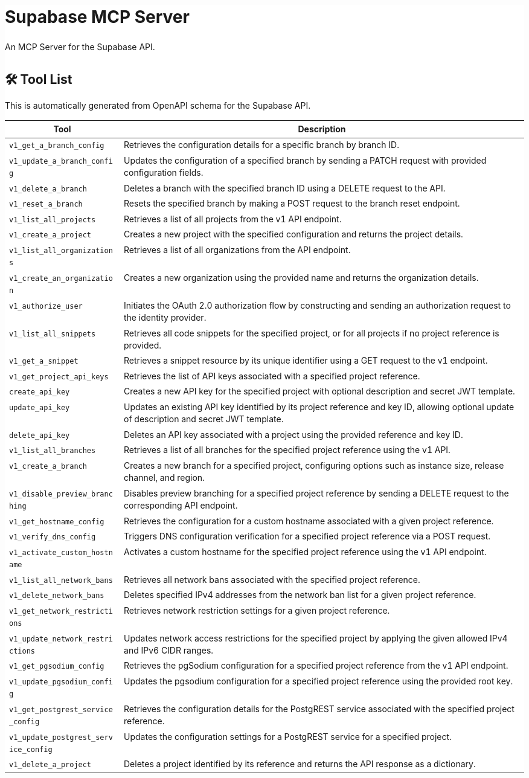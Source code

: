 # Supabase MCP Server

An MCP Server for the Supabase API.

## 🛠️ Tool List

This is automatically generated from OpenAPI schema for the Supabase API.


| Tool | Description |
|------|-------------|
| `v1_get_a_branch_config` | Retrieves the configuration details for a specific branch by branch ID. |
| `v1_update_a_branch_config` | Updates the configuration of a specified branch by sending a PATCH request with provided configuration fields. |
| `v1_delete_a_branch` | Deletes a branch with the specified branch ID using a DELETE request to the API. |
| `v1_reset_a_branch` | Resets the specified branch by making a POST request to the branch reset endpoint. |
| `v1_list_all_projects` | Retrieves a list of all projects from the v1 API endpoint. |
| `v1_create_a_project` | Creates a new project with the specified configuration and returns the project details. |
| `v1_list_all_organizations` | Retrieves a list of all organizations from the API endpoint. |
| `v1_create_an_organization` | Creates a new organization using the provided name and returns the organization details. |
| `v1_authorize_user` | Initiates the OAuth 2.0 authorization flow by constructing and sending an authorization request to the identity provider. |
| `v1_list_all_snippets` | Retrieves all code snippets for the specified project, or for all projects if no project reference is provided. |
| `v1_get_a_snippet` | Retrieves a snippet resource by its unique identifier using a GET request to the v1 endpoint. |
| `v1_get_project_api_keys` | Retrieves the list of API keys associated with a specified project reference. |
| `create_api_key` | Creates a new API key for the specified project with optional description and secret JWT template. |
| `update_api_key` | Updates an existing API key identified by its project reference and key ID, allowing optional update of description and secret JWT template. |
| `delete_api_key` | Deletes an API key associated with a project using the provided reference and key ID. |
| `v1_list_all_branches` | Retrieves a list of all branches for the specified project reference using the v1 API. |
| `v1_create_a_branch` | Creates a new branch for a specified project, configuring options such as instance size, release channel, and region. |
| `v1_disable_preview_branching` | Disables preview branching for a specified project reference by sending a DELETE request to the corresponding API endpoint. |
| `v1_get_hostname_config` | Retrieves the configuration for a custom hostname associated with a given project reference. |
| `v1_verify_dns_config` | Triggers DNS configuration verification for a specified project reference via a POST request. |
| `v1_activate_custom_hostname` | Activates a custom hostname for the specified project reference using the v1 API endpoint. |
| `v1_list_all_network_bans` | Retrieves all network bans associated with the specified project reference. |
| `v1_delete_network_bans` | Deletes specified IPv4 addresses from the network ban list for a given project reference. |
| `v1_get_network_restrictions` | Retrieves network restriction settings for a given project reference. |
| `v1_update_network_restrictions` | Updates network access restrictions for the specified project by applying the given allowed IPv4 and IPv6 CIDR ranges. |
| `v1_get_pgsodium_config` | Retrieves the pgSodium configuration for a specified project reference from the v1 API endpoint. |
| `v1_update_pgsodium_config` | Updates the pgsodium configuration for a specified project reference using the provided root key. |
| `v1_get_postgrest_service_config` | Retrieves the configuration details for the PostgREST service associated with the specified project reference. |
| `v1_update_postgrest_service_config` | Updates the configuration settings for a PostgREST service for a specified project. |
| `v1_delete_a_project` | Deletes a project identified by its reference and returns the API response as a dictionary. |